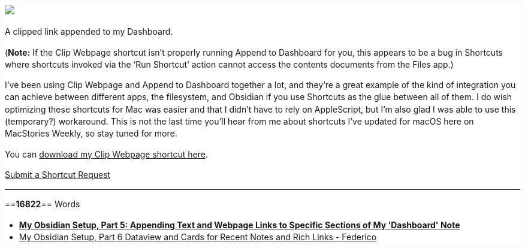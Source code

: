 ![](https://cdn.macstories.net/thursday-18-nov-2021-17-48-34-1637254118953.png)

A clipped link appended to my Dashboard.

(**Note:** If the Clip Webpage shortcut isn’t properly running Append to Dashboard for you, this appears to be a bug in Shortcuts where shortcuts invoked via the ‘Run Shortcut’ action cannot access the contents documents from the Files app.)

I’ve been using Clip Webpage and Append to Dashboard together a lot, and they’re a great example of the kind of integration you can achieve between different apps, the filesystem, and Obsidian if you use Shortcuts as the glue between all of them. I do wish optimizing these shortcuts for Mac was easier and that I didn’t have to rely on AppleScript, but I’m also glad I was able to use this (temporary?) workaround. This is not the last time you’ll hear from me about shortcuts I’ve updated for macOS here on MacStories Weekly, so stay tuned for more.

You can [download my Clip Webpage shortcut here](https://www.icloud.com/shortcuts/90b0ca342b234163b2e314ac9c5ec596).

[Submit a Shortcut Request](https://docs.google.com/forms/d/e/1FAIpQLSeViYJRP69lNKgbmNWqxY1iEnz851gLE375swzC12Qarm-RxA/viewform?usp=sf_link)
***

==**16822**== Words

- **[My Obsidian Setup, Part 5: Appending Text and Webpage Links to Specific Sections of My 'Dashboard' Note](https://club.macstories.net/posts/shortcuts-essentials)**
- [My Obsidian Setup, Part 6 Dataview and Cards for Recent Notes and Rich Links - Federico](My%20Obsidian%20Setup,%20Part%206%20Dataview%20and%20Cards%20for%20Recent%20Notes%20and%20Rich%20Links%20-%20Federico.md)